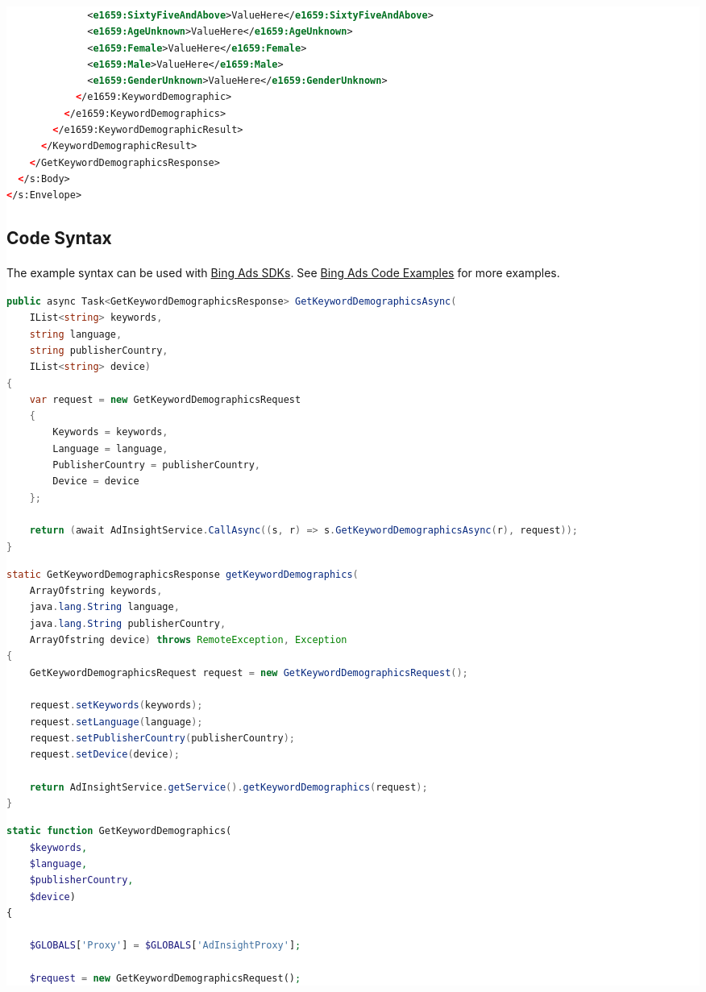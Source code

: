 ```xml
              <e1659:SixtyFiveAndAbove>ValueHere</e1659:SixtyFiveAndAbove>
              <e1659:AgeUnknown>ValueHere</e1659:AgeUnknown>
              <e1659:Female>ValueHere</e1659:Female>
              <e1659:Male>ValueHere</e1659:Male>
              <e1659:GenderUnknown>ValueHere</e1659:GenderUnknown>
            </e1659:KeywordDemographic>
          </e1659:KeywordDemographics>
        </e1659:KeywordDemographicResult>
      </KeywordDemographicResult>
    </GetKeywordDemographicsResponse>
  </s:Body>
</s:Envelope>
```

## <a name="example"></a>Code Syntax
The example syntax can be used with [Bing Ads SDKs](../guides/client-libraries.md). See [Bing Ads Code Examples](../guides/code-examples.md) for more examples.
```csharp
public async Task<GetKeywordDemographicsResponse> GetKeywordDemographicsAsync(
	IList<string> keywords,
	string language,
	string publisherCountry,
	IList<string> device)
{
	var request = new GetKeywordDemographicsRequest
	{
		Keywords = keywords,
		Language = language,
		PublisherCountry = publisherCountry,
		Device = device
	};

	return (await AdInsightService.CallAsync((s, r) => s.GetKeywordDemographicsAsync(r), request));
}
```
```java
static GetKeywordDemographicsResponse getKeywordDemographics(
	ArrayOfstring keywords,
	java.lang.String language,
	java.lang.String publisherCountry,
	ArrayOfstring device) throws RemoteException, Exception
{
	GetKeywordDemographicsRequest request = new GetKeywordDemographicsRequest();

	request.setKeywords(keywords);
	request.setLanguage(language);
	request.setPublisherCountry(publisherCountry);
	request.setDevice(device);

	return AdInsightService.getService().getKeywordDemographics(request);
}
```
```php
static function GetKeywordDemographics(
	$keywords,
	$language,
	$publisherCountry,
	$device)
{

	$GLOBALS['Proxy'] = $GLOBALS['AdInsightProxy'];

	$request = new GetKeywordDemographicsRequest();
```